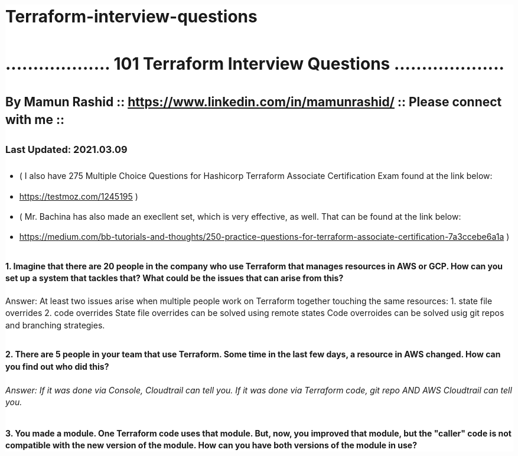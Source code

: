 # Terraform-interview-questions



# ................... 101 Terraform Interview Questions  ....................

## By  Mamun Rashid :: https://www.linkedin.com/in/mamunrashid/ :: Please connect with me ::

### Last Updated: 2021.03.09
###
###

*  ( I also have 275 Multiple Choice Questions for Hashicorp Terraform Associate Certification Exam found at the link below:
*    https://testmoz.com/1245195 )

*  ( Mr. Bachina has also made an execllent set, which is very effective, as well. That can be found at the link below:
*    https://medium.com/bb-tutorials-and-thoughts/250-practice-questions-for-terraform-associate-certification-7a3ccebe6a1a )

##
##

#### 1. Imagine that there are 20 people in the company who use Terraform that manages resources in AWS or GCP. How can you set up a system that tackles that? What could be the issues that can arise from this?


   Answer: 
   At least two issues arise when multiple people work on Terraform together touching the same resources:
         1. state file overrides
         2. code overrides
         State file overrides can be solved using remote states
         Code overroides can be solved usig git repos and branching strategies.

##
#### 2. There are 5 people in your team that use Terraform. Some time in the last few days, a resource in AWS changed. How can you find out who did this?

######   Answer: If it was done via Console, Cloudtrail can tell you. If it was done via Terraform code, git repo AND AWS Cloudtrail can tell you.


##
#### 3. You made a module. One Terraform code uses that module. But, now, you improved that module, but the "caller" code is not compatible with the new version of the module.  How can you have both versions of the module in use?
